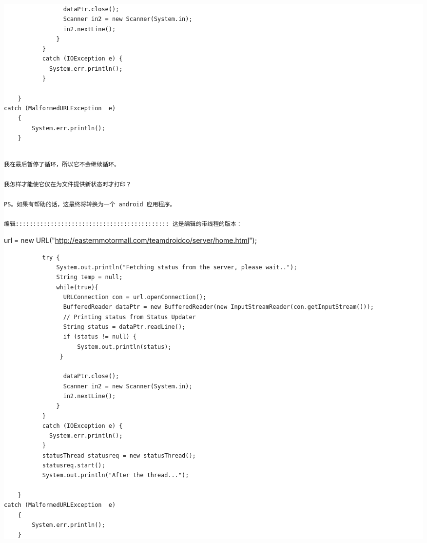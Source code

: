                      dataPtr.close();
                     Scanner in2 = new Scanner(System.in);
                     in2.nextLine();
                   }
               }
               catch (IOException e) {
                 System.err.println();
               }

        }
    catch (MalformedURLException  e)
        {
            System.err.println();
        } 
```

我在最后暂停了循环，所以它不会继续循环。

我怎样才能使它仅在为文件提供新状态时才打印？

PS。如果有帮助的话，这最终将转换为一个 android 应用程序。

编辑:::::::::::::::::::::::::::::::::::::::::::: 这是编辑的带线程的版本：

```
 url = new URL("http://easternmotormall.com/teamdroidco/server/home.html");

               try {
                   System.out.println("Fetching status from the server, please wait..");
                   String temp = null;
                   while(true){
                     URLConnection con = url.openConnection();
                     BufferedReader dataPtr = new BufferedReader(new InputStreamReader(con.getInputStream()));
                     // Printing status from Status Updater
                     String status = dataPtr.readLine();
                     if (status != null) {
                         System.out.println(status);
                    }

                     dataPtr.close();
                     Scanner in2 = new Scanner(System.in);
                     in2.nextLine();
                   }
               }
               catch (IOException e) {
                 System.err.println();
               }
               statusThread statusreq = new statusThread();
               statusreq.start();
               System.out.println("After the thread...");

        }
    catch (MalformedURLException  e)
        {
            System.err.println();
        }
